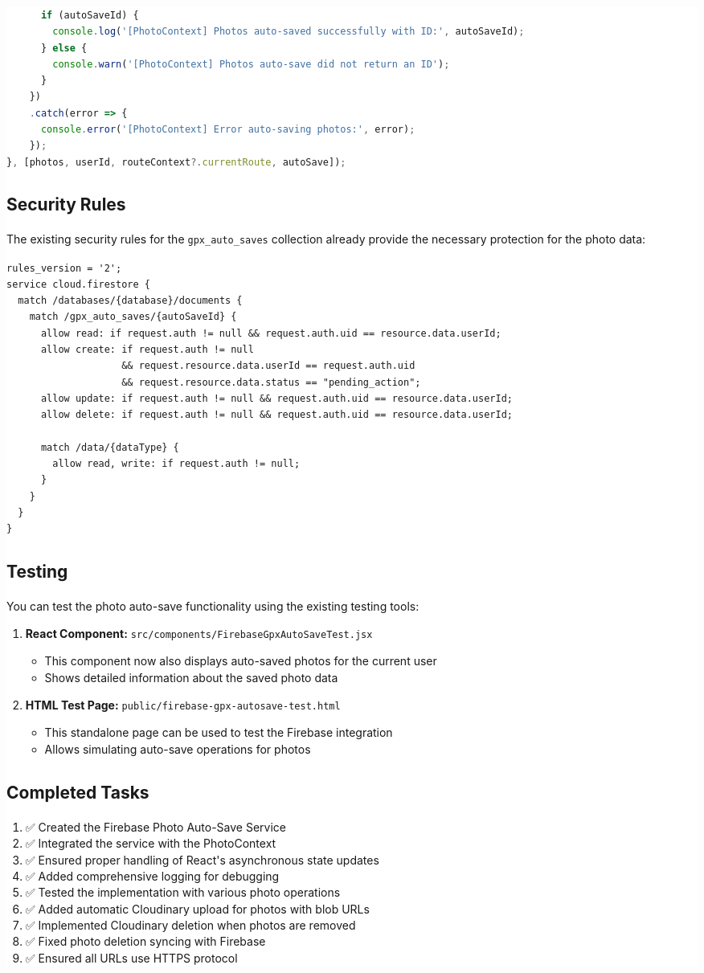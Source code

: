 ```javascript
      if (autoSaveId) {
        console.log('[PhotoContext] Photos auto-saved successfully with ID:', autoSaveId);
      } else {
        console.warn('[PhotoContext] Photos auto-save did not return an ID');
      }
    })
    .catch(error => {
      console.error('[PhotoContext] Error auto-saving photos:', error);
    });
}, [photos, userId, routeContext?.currentRoute, autoSave]);
```

## Security Rules

The existing security rules for the `gpx_auto_saves` collection already provide the necessary protection for the photo data:

```
rules_version = '2';
service cloud.firestore {
  match /databases/{database}/documents {
    match /gpx_auto_saves/{autoSaveId} {
      allow read: if request.auth != null && request.auth.uid == resource.data.userId;
      allow create: if request.auth != null 
                    && request.resource.data.userId == request.auth.uid
                    && request.resource.data.status == "pending_action";
      allow update: if request.auth != null && request.auth.uid == resource.data.userId;
      allow delete: if request.auth != null && request.auth.uid == resource.data.userId;

      match /data/{dataType} {
        allow read, write: if request.auth != null;
      }
    }
  }
}
```

## Testing

You can test the photo auto-save functionality using the existing testing tools:

1. **React Component:** `src/components/FirebaseGpxAutoSaveTest.jsx`
   - This component now also displays auto-saved photos for the current user
   - Shows detailed information about the saved photo data

2. **HTML Test Page:** `public/firebase-gpx-autosave-test.html`
   - This standalone page can be used to test the Firebase integration
   - Allows simulating auto-save operations for photos

## Completed Tasks

1. ✅ Created the Firebase Photo Auto-Save Service
2. ✅ Integrated the service with the PhotoContext
3. ✅ Ensured proper handling of React's asynchronous state updates
4. ✅ Added comprehensive logging for debugging
5. ✅ Tested the implementation with various photo operations
6. ✅ Added automatic Cloudinary upload for photos with blob URLs
7. ✅ Implemented Cloudinary deletion when photos are removed
8. ✅ Fixed photo deletion syncing with Firebase
9. ✅ Ensured all URLs use HTTPS protocol
